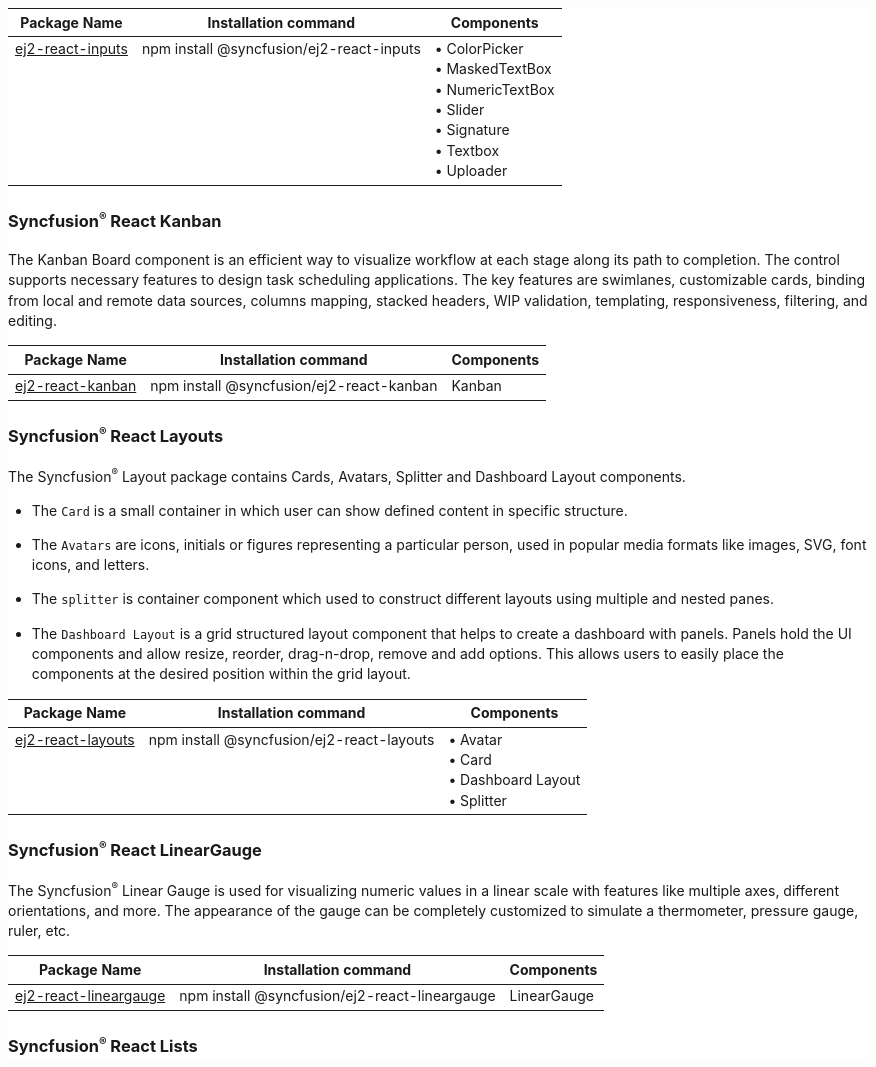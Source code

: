

|Package Name  |Installation command|Components |
|--------|--------|-------|
| [ej2-react-inputs](https://www.npmjs.com/package/@syncfusion/ej2-react-inputs)    |npm install @syncfusion/ej2-react-inputs | &bull; ColorPicker<br> &bull; MaskedTextBox<br> &bull; NumericTextBox<br> &bull; Slider<br> &bull; Signature<br> &bull; Textbox<br> &bull; Uploader<br> |

### Syncfusion<sup style="font-size:70%">&reg;</sup> React Kanban

The Kanban Board component is an efficient way to visualize workflow at each stage along its path to completion. The control supports necessary features to design task scheduling applications. The key features are swimlanes, customizable cards, binding from local and remote data sources, columns mapping, stacked headers, WIP validation, templating, responsiveness, filtering, and editing.

|Package Name  |Installation command|Components  |
|--------|--------|-------|
| [ej2-react-kanban](https://www.npmjs.com/package/@syncfusion/ej2-react-kanban)    | npm install @syncfusion/ej2-react-kanban | Kanban |

### Syncfusion<sup style="font-size:70%">&reg;</sup> React Layouts

The Syncfusion<sup style="font-size:70%">&reg;</sup> Layout package contains Cards, Avatars, Splitter and Dashboard Layout components.

* The `Card` is a small container in which user can show defined content in specific structure.

* The `Avatars` are icons, initials or figures representing a particular person, used in popular media formats like images, SVG, font icons, and letters.

* The `splitter` is container component which used to construct different layouts using multiple and nested panes.

* The `Dashboard Layout` is a grid structured layout component that helps to create a dashboard with panels. Panels hold the UI components and allow resize, reorder, drag-n-drop, remove and add options. This allows users to easily place the components at the desired position within the grid layout.



|Package Name  |Installation command|Components |
|--------|--------|-------|
| [ej2-react-layouts](https://www.npmjs.com/package/@syncfusion/ej2-react-layouts)    |npm install @syncfusion/ej2-react-layouts | &bull; Avatar<br> &bull; Card<br> &bull; Dashboard Layout<br> &bull; Splitter<br> |

### Syncfusion<sup style="font-size:70%">&reg;</sup> React LinearGauge

The Syncfusion<sup style="font-size:70%">&reg;</sup> Linear Gauge is used for visualizing numeric values in a linear scale with features like multiple axes, different orientations, and more. The appearance of the gauge can be completely customized to simulate a thermometer, pressure gauge, ruler, etc.

|Package Name  |Installation command|Components  |
|--------|--------|-------|
| [ej2-react-lineargauge](https://www.npmjs.com/package/@syncfusion/ej2-react-lineargauge)    | npm install @syncfusion/ej2-react-lineargauge | LinearGauge |

### Syncfusion<sup style="font-size:70%">&reg;</sup> React Lists
